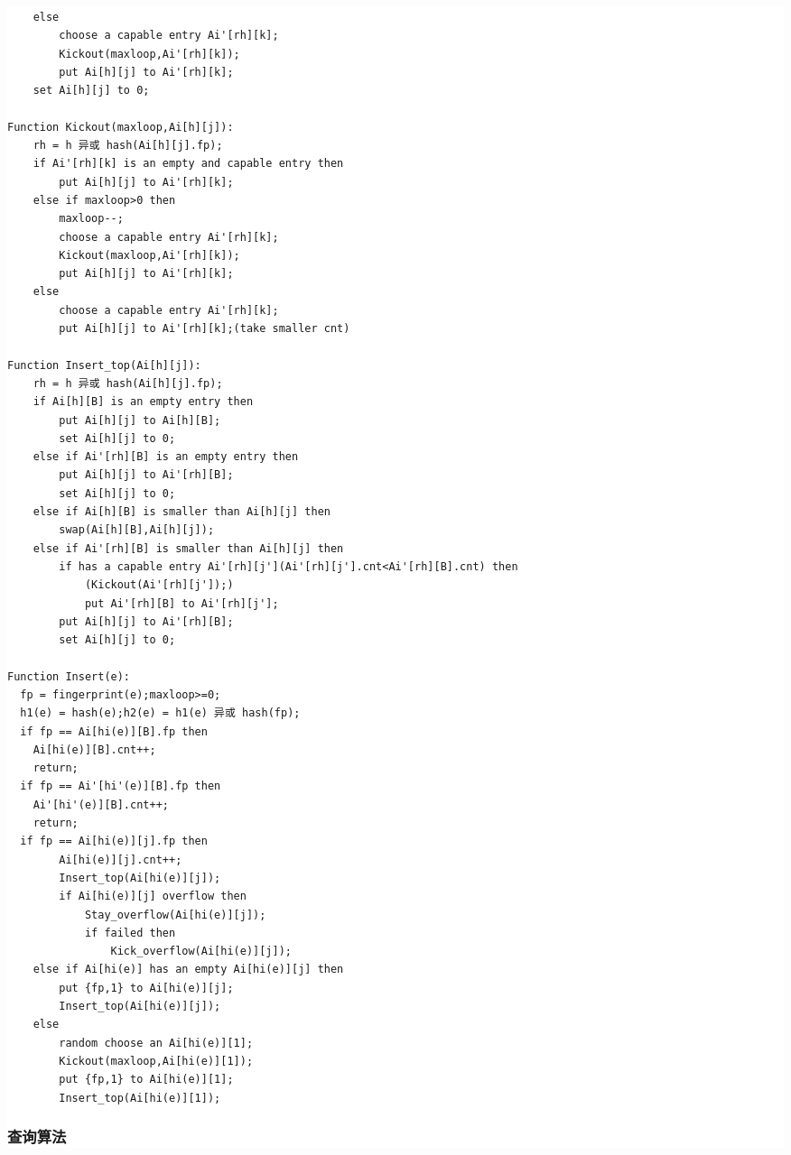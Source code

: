 ```
	else 
		choose a capable entry Ai'[rh][k];
		Kickout(maxloop,Ai'[rh][k]);
		put Ai[h][j] to Ai'[rh][k];
	set Ai[h][j] to 0;

Function Kickout(maxloop,Ai[h][j]):
	rh = h 异或 hash(Ai[h][j].fp);
	if Ai'[rh][k] is an empty and capable entry then
		put Ai[h][j] to Ai'[rh][k];
	else if maxloop>0 then
		maxloop--;
		choose a capable entry Ai'[rh][k];
		Kickout(maxloop,Ai'[rh][k]);
		put Ai[h][j] to Ai'[rh][k];
	else 
		choose a capable entry Ai'[rh][k];
		put Ai[h][j] to Ai'[rh][k];(take smaller cnt)

Function Insert_top(Ai[h][j]):
	rh = h 异或 hash(Ai[h][j].fp);
	if Ai[h][B] is an empty entry then
		put Ai[h][j] to Ai[h][B];
		set Ai[h][j] to 0;
	else if Ai'[rh][B] is an empty entry then
		put Ai[h][j] to Ai'[rh][B];
		set Ai[h][j] to 0;
	else if Ai[h][B] is smaller than Ai[h][j] then
		swap(Ai[h][B],Ai[h][j]);
	else if Ai'[rh][B] is smaller than Ai[h][j] then
		if has a capable entry Ai'[rh][j'](Ai'[rh][j'].cnt<Ai'[rh][B].cnt) then
			(Kickout(Ai'[rh][j']);)
			put Ai'[rh][B] to Ai'[rh][j'];
		put Ai[h][j] to Ai'[rh][B];
		set Ai[h][j] to 0;

Function Insert(e):
  fp = fingerprint(e);maxloop>=0;
  h1(e) = hash(e);h2(e) = h1(e) 异或 hash(fp);
  if fp == Ai[hi(e)][B].fp then 
    Ai[hi(e)][B].cnt++;
    return;
  if fp == Ai'[hi'(e)][B].fp then 
    Ai'[hi'(e)][B].cnt++;
    return;
  if fp == Ai[hi(e)][j].fp then 
		Ai[hi(e)][j].cnt++;
		Insert_top(Ai[hi(e)][j]);
		if Ai[hi(e)][j] overflow then
			Stay_overflow(Ai[hi(e)][j]);
			if failed then
				Kick_overflow(Ai[hi(e)][j]);
	else if Ai[hi(e)] has an empty Ai[hi(e)][j] then 
		put {fp,1} to Ai[hi(e)][j];
		Insert_top(Ai[hi(e)][j]);
	else 
		random choose an Ai[hi(e)][1];
		Kickout(maxloop,Ai[hi(e)][1]);
		put {fp,1} to Ai[hi(e)][1];
		Insert_top(Ai[hi(e)][1]);
```
### 查询算法